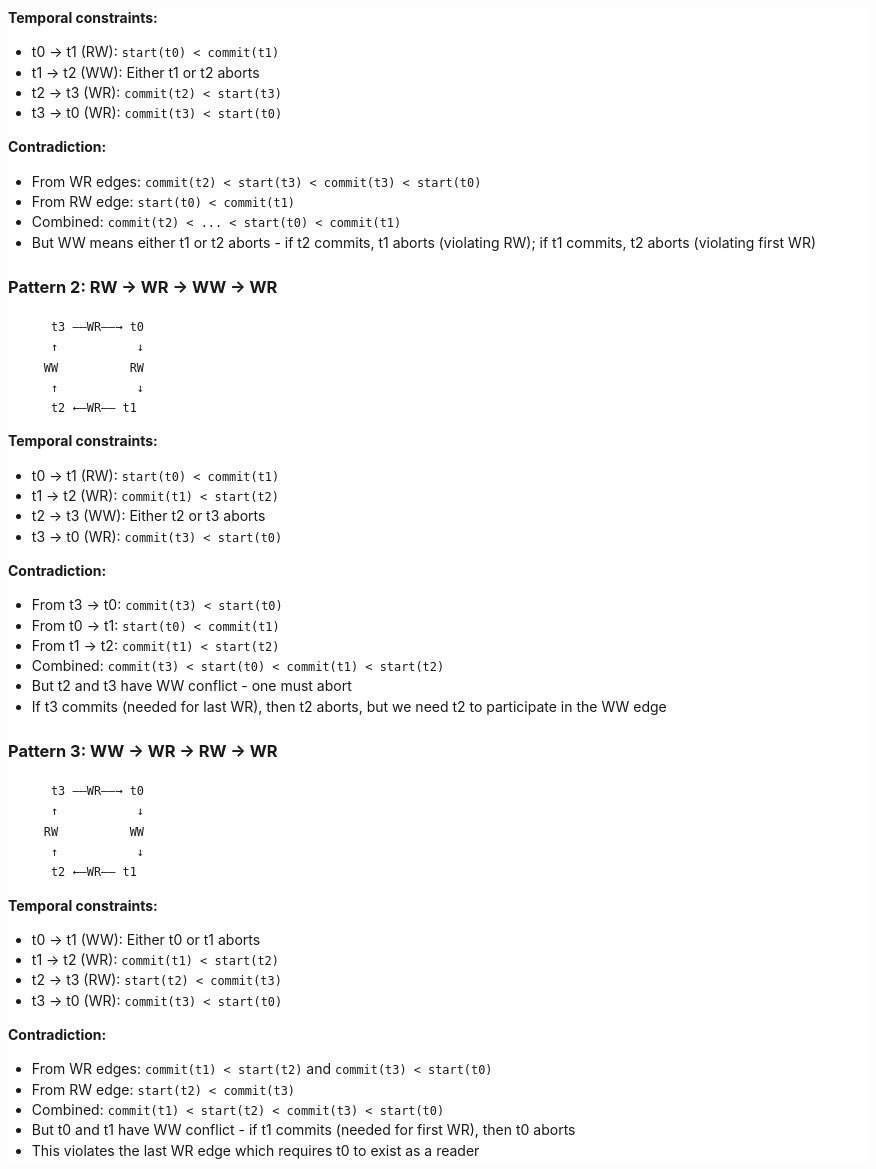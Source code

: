 **Temporal constraints:**
- t0 → t1 (RW): `start(t0) < commit(t1)`
- t1 → t2 (WW): Either t1 or t2 aborts
- t2 → t3 (WR): `commit(t2) < start(t3)`
- t3 → t0 (WR): `commit(t3) < start(t0)`

**Contradiction:**
- From WR edges: `commit(t2) < start(t3) < commit(t3) < start(t0)`
- From RW edge: `start(t0) < commit(t1)`
- Combined: `commit(t2) < ... < start(t0) < commit(t1)`
- But WW means either t1 or t2 aborts - if t2 commits, t1 aborts (violating RW); if t1 commits, t2 aborts (violating first WR)

### Pattern 2: RW → WR → WW → WR
```
      t3 ——WR——→ t0
      ↑           ↓
     WW          RW
      ↑           ↓
      t2 ←—WR—— t1
```

**Temporal constraints:**
- t0 → t1 (RW): `start(t0) < commit(t1)`
- t1 → t2 (WR): `commit(t1) < start(t2)`
- t2 → t3 (WW): Either t2 or t3 aborts
- t3 → t0 (WR): `commit(t3) < start(t0)`

**Contradiction:**
- From t3 → t0: `commit(t3) < start(t0)`
- From t0 → t1: `start(t0) < commit(t1)`
- From t1 → t2: `commit(t1) < start(t2)`
- Combined: `commit(t3) < start(t0) < commit(t1) < start(t2)`
- But t2 and t3 have WW conflict - one must abort
- If t3 commits (needed for last WR), then t2 aborts, but we need t2 to participate in the WW edge

### Pattern 3: WW → WR → RW → WR
```
      t3 ——WR——→ t0
      ↑           ↓
     RW          WW
      ↑           ↓
      t2 ←—WR—— t1
```

**Temporal constraints:**
- t0 → t1 (WW): Either t0 or t1 aborts
- t1 → t2 (WR): `commit(t1) < start(t2)`
- t2 → t3 (RW): `start(t2) < commit(t3)`
- t3 → t0 (WR): `commit(t3) < start(t0)`

**Contradiction:**
- From WR edges: `commit(t1) < start(t2)` and `commit(t3) < start(t0)`
- From RW edge: `start(t2) < commit(t3)`
- Combined: `commit(t1) < start(t2) < commit(t3) < start(t0)`
- But t0 and t1 have WW conflict - if t1 commits (needed for first WR), then t0 aborts
- This violates the last WR edge which requires t0 to exist as a reader

